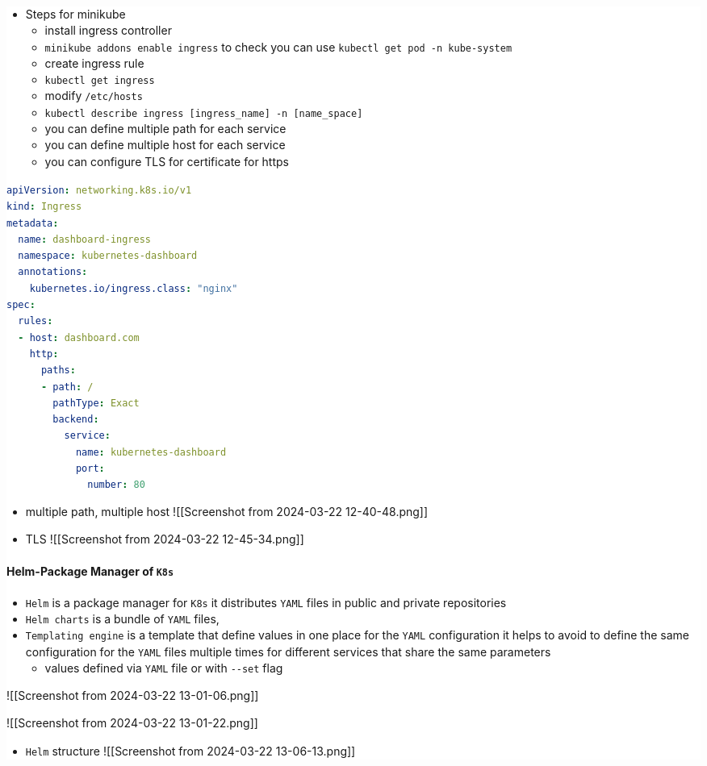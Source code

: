 - Steps  for minikube
	- install ingress controller
	- `minikube addons enable ingress` to check you can use `kubectl get pod -n kube-system`
	- create ingress rule
	- `kubectl get ingress`
	- modify `/etc/hosts`
	- `kubectl describe ingress [ingress_name] -n [name_space]`
	- you can define multiple path for each service
	- you can define multiple host for each service
	- you can configure TLS for certificate for https

```yaml
apiVersion: networking.k8s.io/v1
kind: Ingress
metadata:
  name: dashboard-ingress
  namespace: kubernetes-dashboard
  annotations:
    kubernetes.io/ingress.class: "nginx"
spec:
  rules:
  - host: dashboard.com
    http:
      paths:
      - path: /
        pathType: Exact  
        backend:
          service:
            name: kubernetes-dashboard
            port: 
              number: 80
```

- multiple path, multiple host
![[Screenshot from 2024-03-22 12-40-48.png]]

- TLS
![[Screenshot from 2024-03-22 12-45-34.png]]

#### Helm-Package Manager of `K8s`

- `Helm` is a package manager for `K8s` it distributes `YAML` files in public and private repositories
- `Helm charts` is a bundle of `YAML` files, 
- `Templating engine` is a template that define values in one place for the `YAML` configuration it helps to avoid to define the same configuration for the `YAML` files multiple times for different services that share the same parameters
	- values defined via `YAML` file or with `--set` flag

![[Screenshot from 2024-03-22 13-01-06.png]]

![[Screenshot from 2024-03-22 13-01-22.png]]
- `Helm` structure
![[Screenshot from 2024-03-22 13-06-13.png]]

